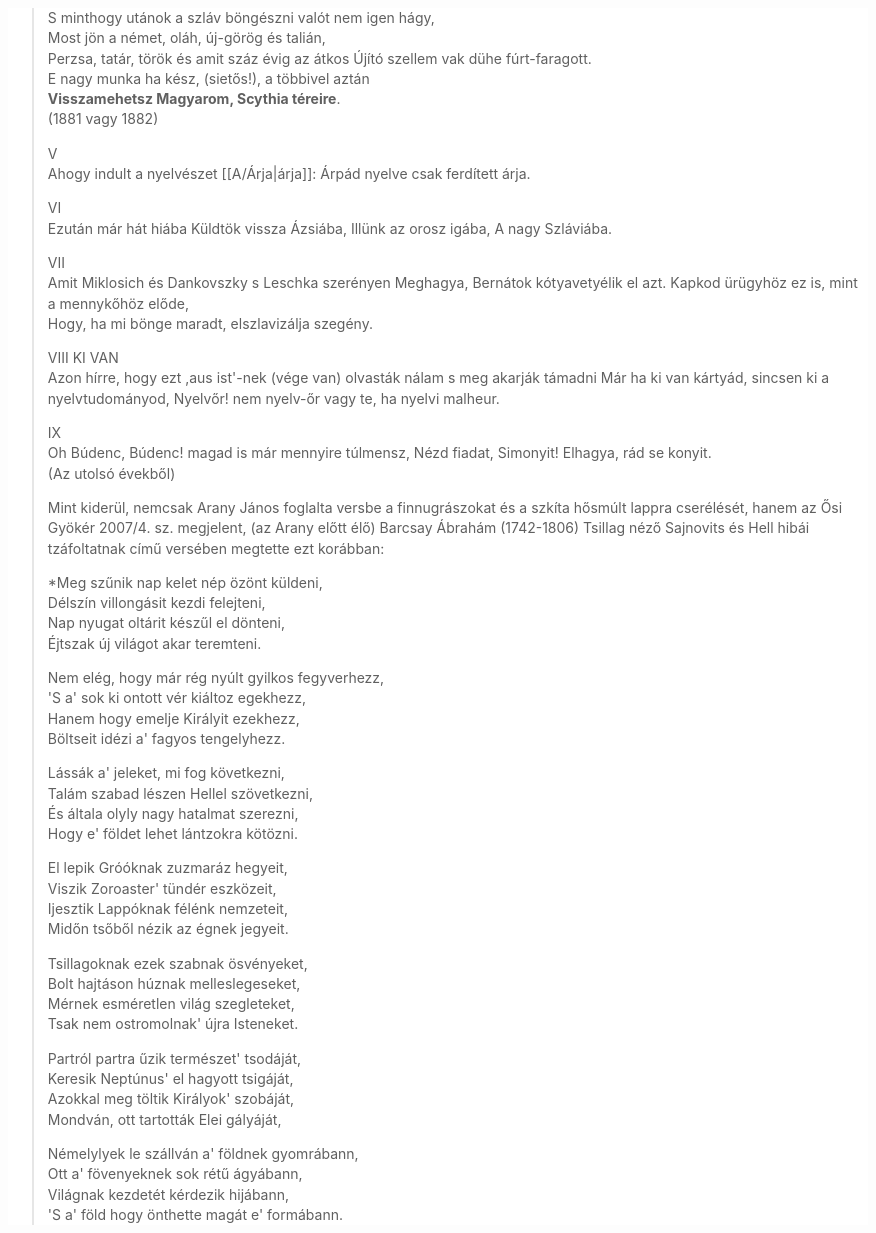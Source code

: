 > S minthogy utánok a szláv böngészni valót nem igen hágy,  
> Most jön a német, oláh, új-görög és talián,  
> Perzsa, tatár, török és amit száz évig az átkos Újító szellem vak dühe fúrt-faragott.  
> E nagy munka ha kész, (sietős!), a többivel aztán  
> **Visszamehetsz Magyarom, Scythia téreire**.  
> (1881 vagy 1882)
>
> V  
> Ahogy indult a nyelvészet [[A/Árja\|árja]]: Árpád nyelve csak ferdített árja.  
>
> VI  
> Ezután már hát hiába Küldtök vissza Ázsiába, Illünk az orosz igába, A nagy Szláviába.  
>
> VII  
> Amit Miklosich és Dankovszky s Leschka szerényen Meghagya, Bernátok kótyavetyélik el azt. Kapkod ürügyhöz ez is, mint a mennykőhöz előde,  
> Hogy, ha mi bönge maradt, elszlavizálja szegény.  
>
> VIII KI VAN  
> Azon hírre, hogy ezt ,aus ist'-nek (vége van) olvasták nálam s meg akarják támadni Már ha ki van kártyád, sincsen ki a nyelvtudományod, Nyelvőr! nem nyelv-őr vagy te, ha nyelvi malheur.  
>
> IX  
> Oh Búdenc, Búdenc! magad is már mennyire túlmensz, Nézd fiadat, Simonyit! Elhagya, rád se konyit.  
> (Az utolsó évekből)  
>
> Mint kiderül, nemcsak Arany János foglalta versbe a finnugrászokat és a szkíta hősmúlt lappra cserélését, hanem az Ősi Gyökér 2007/4. sz. megjelent, (az Arany előtt élő) Barcsay Ábrahám (1742-1806) Tsillag néző Sajnovits és Hell hibái tzáfoltatnak című versében megtette ezt korábban:  
>
> *Meg szűnik nap kelet nép özönt küldeni,  
> Délszín villongásit kezdi felejteni,  
> Nap nyugat oltárit készűl el dönteni,  
> Éjtszak új világot akar teremteni.  
>
> Nem elég, hogy már rég nyúlt gyilkos fegyverhezz,  
> 'S a' sok ki ontott vér kiáltoz egekhezz,  
> Hanem hogy emelje Királyit ezekhezz,  
> Böltseit idézi a' fagyos tengelyhezz.  
>
> Lássák a' jeleket, mi fog következni,  
> Talám szabad lészen Hellel szövetkezni,  
> És általa olyly nagy hatalmat szerezni,  
> Hogy e' földet lehet lántzokra kötözni.  
>
> El lepik Gróóknak zuzmaráz hegyeit,  
> Viszik Zoroaster' tündér eszközeit,  
> Ijesztik Lappóknak félénk nemzeteit,  
> Midőn tsőből nézik az égnek jegyeit.  
>
> Tsillagoknak ezek szabnak ösvényeket,  
> Bolt hajtáson húznak melleslegeseket,  
> Mérnek esméretlen világ szegleteket,  
> Tsak nem ostromolnak' újra Isteneket.  
>
> Partról partra űzik természet' tsodáját,  
> Keresik Neptúnus' el hagyott tsigáját,  
> Azokkal meg töltik Királyok' szobáját,  
> Mondván, ott tartották Elei gályáját,  
>
> Némelylyek le szállván a' földnek gyomrábann,  
> Ott a' fövenyeknek sok rétű ágyábann,  
> Világnak kezdetét kérdezik hijábann,  
> 'S a' föld hogy önthette magát e' formábann.  